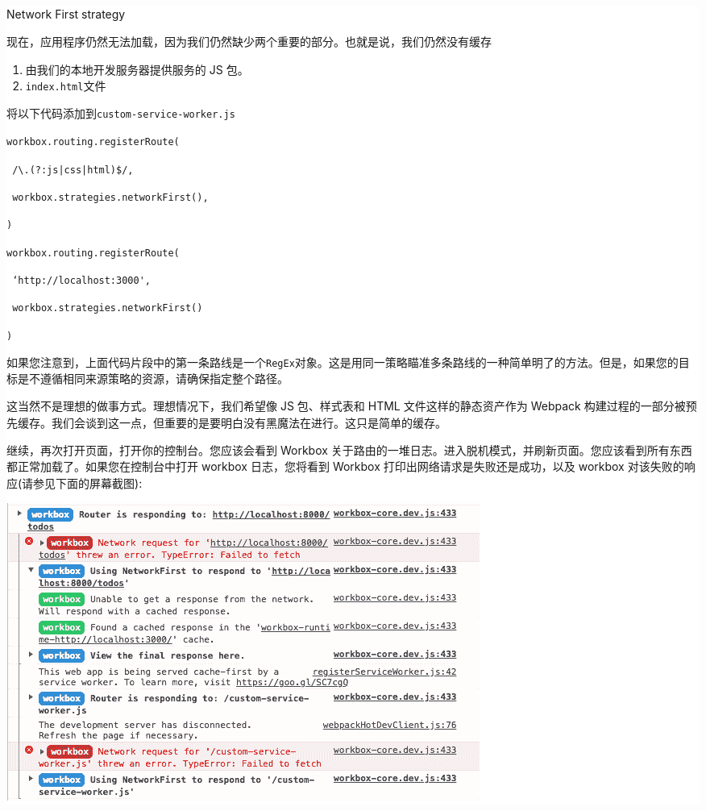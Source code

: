 Network First strategy

现在，应用程序仍然无法加载，因为我们仍然缺少两个重要的部分。也就是说，我们仍然没有缓存

1.  由我们的本地开发服务器提供服务的 JS 包。
2.  `index.html`文件

将以下代码添加到`custom-service-worker.js`

```
workbox.routing.registerRoute(
```

```
 /\.(?:js|css|html)$/,
```

```
 workbox.strategies.networkFirst(),
```

```
)
```

```
workbox.routing.registerRoute(
```

```
 ‘http://localhost:3000',
```

```
 workbox.strategies.networkFirst()
```

```
)
```

如果您注意到，上面代码片段中的第一条路线是一个`RegEx`对象。这是用同一策略瞄准多条路线的一种简单明了的方法。但是，如果您的目标是不遵循相同来源策略的资源，请确保指定整个路径。

这当然不是理想的做事方式。理想情况下，我们希望像 JS 包、样式表和 HTML 文件这样的静态资产作为 Webpack 构建过程的一部分被预先缓存。我们会谈到这一点，但重要的是要明白没有黑魔法在进行。这只是简单的缓存。

继续，再次打开页面，打开你的控制台。您应该会看到 Workbox 关于路由的一堆日志。进入脱机模式，并刷新页面。您应该看到所有东西都正常加载了。如果您在控制台中打开 workbox 日志，您将看到 Workbox 打印出网络请求是失败还是成功，以及 workbox 对该失败的响应(请参见下面的屏幕截图):

![1*deKoAAdcLbj8PjqykZNvsQ](img/08056d45963c2962f1b2af42b83fa058.png)

